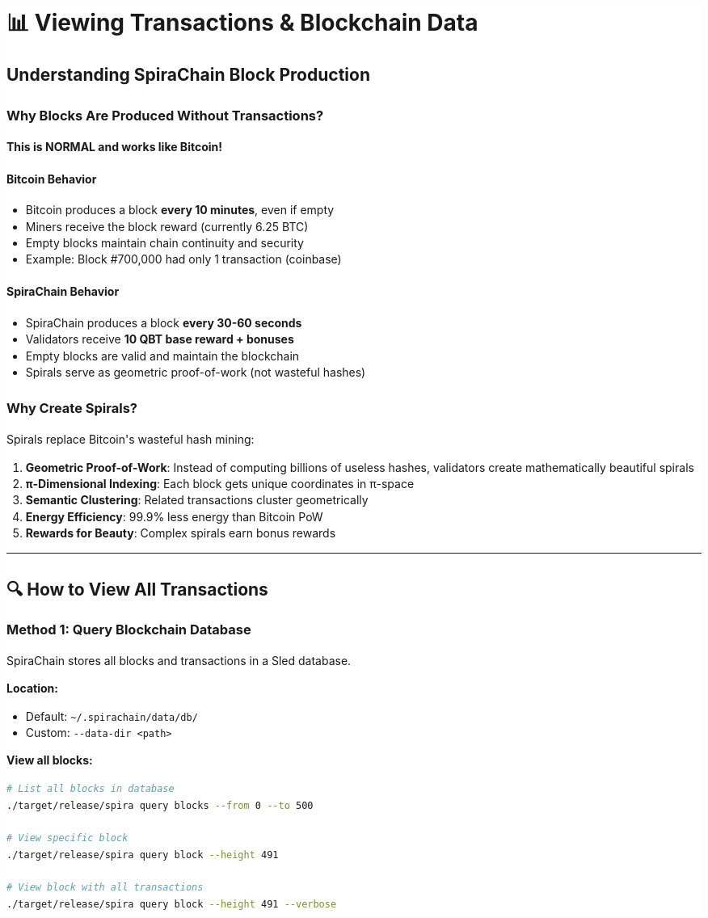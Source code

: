 # 📊 Viewing Transactions & Blockchain Data

## Understanding SpiraChain Block Production

### Why Blocks Are Produced Without Transactions?

**This is NORMAL and works like Bitcoin!**

#### Bitcoin Behavior
- Bitcoin produces a block **every 10 minutes**, even if empty
- Miners receive the block reward (currently 6.25 BTC)
- Empty blocks maintain chain continuity and security
- Example: Block #700,000 had only 1 transaction (coinbase)

#### SpiraChain Behavior
- SpiraChain produces a block **every 30-60 seconds**
- Validators receive **10 QBT base reward + bonuses**
- Empty blocks are valid and maintain the blockchain
- Spirals serve as geometric proof-of-work (not wasteful hashes)

### Why Create Spirals?

Spirals replace Bitcoin's wasteful hash mining:

1. **Geometric Proof-of-Work**: Instead of computing billions of useless hashes, validators create mathematically beautiful spirals
2. **π-Dimensional Indexing**: Each block gets unique coordinates in π-space
3. **Semantic Clustering**: Related transactions cluster geometrically
4. **Energy Efficiency**: 99.9% less energy than Bitcoin PoW
5. **Rewards for Beauty**: Complex spirals earn bonus rewards

---

## 🔍 How to View All Transactions

### Method 1: Query Blockchain Database

SpiraChain stores all blocks and transactions in a Sled database.

**Location:**
- Default: `~/.spirachain/data/db/`
- Custom: `--data-dir <path>`

**View all blocks:**
```bash
# List all blocks in database
./target/release/spira query blocks --from 0 --to 500

# View specific block
./target/release/spira query block --height 491

# View block with all transactions
./target/release/spira query block --height 491 --verbose
```
